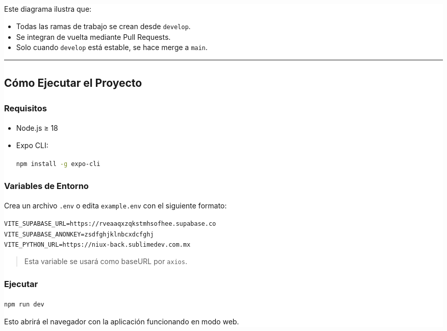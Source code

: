 Este diagrama ilustra que:

* Todas las ramas de trabajo se crean desde `develop`.
* Se integran de vuelta mediante Pull Requests.
* Solo cuando `develop` está estable, se hace merge a `main`.
---

## Cómo Ejecutar el Proyecto

### Requisitos

* Node.js ≥ 18
* Expo CLI:

  ```bash
  npm install -g expo-cli
  ```

### Variables de Entorno

Crea un archivo `.env` o edita `example.env` con el siguiente formato:

```env
VITE_SUPABASE_URL=https://rveaaqxzqkstmhsofhee.supabase.co
VITE_SUPABASE_ANONKEY=zsdfghjklnbcxdcfghj
VITE_PYTHON_URL=https://niux-back.sublimedev.com.mx
```

> Esta variable se usará como baseURL por `axios`.

### Ejecutar

```bash
npm run dev
```

Esto abrirá el navegador con la aplicación funcionando en modo web.
